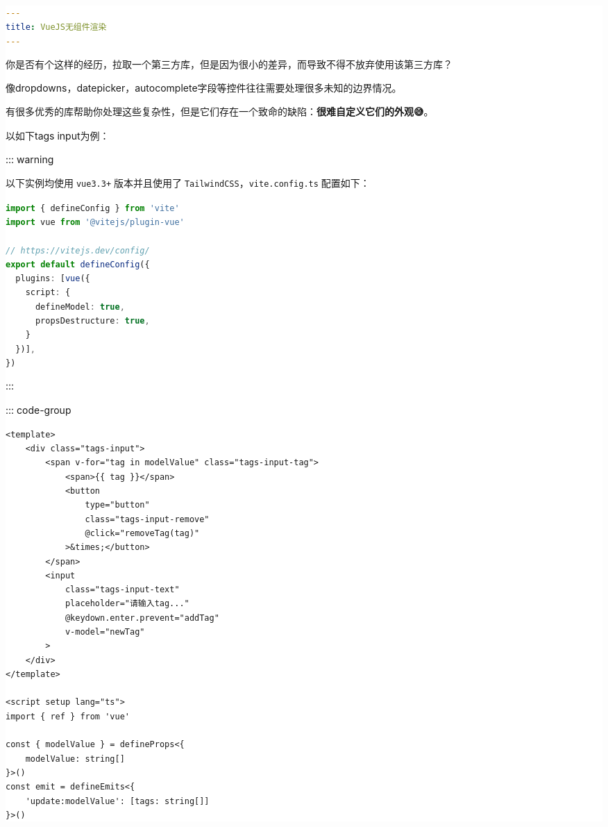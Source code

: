```yaml
---
title: VueJS无组件渲染
---
```


你是否有个这样的经历，拉取一个第三方库，但是因为很小的差异，而导致不得不放弃使用该第三方库？

像dropdowns，datepicker，autocomplete字段等控件往往需要处理很多未知的边界情况。

有很多优秀的库帮助你处理这些复杂性，但是它们存在一个致命的缺陷：**很难自定义它们的外观😅**。

以如下tags input为例：

::: warning

以下实例均使用 `vue3.3+` 版本并且使用了 `TailwindCSS`，`vite.config.ts` 配置如下：

``` typescript {8-9}
import { defineConfig } from 'vite'
import vue from '@vitejs/plugin-vue'

// https://vitejs.dev/config/
export default defineConfig({
  plugins: [vue({
    script: {
      defineModel: true,
      propsDestructure: true,
    }
  })],
})

```

:::

::: code-group

```vue [TagsInput.vue]
<template>
    <div class="tags-input">
        <span v-for="tag in modelValue" class="tags-input-tag">
            <span>{{ tag }}</span>
            <button 
                type="button"
                class="tags-input-remove" 
                @click="removeTag(tag)"
            >&times;</button>
        </span>
        <input 
            class="tags-input-text" 
            placeholder="请输入tag..."
            @keydown.enter.prevent="addTag"
            v-model="newTag"
        >
    </div>
</template>

<script setup lang="ts">
import { ref } from 'vue'

const { modelValue } = defineProps<{
    modelValue: string[]
}>()
const emit = defineEmits<{
    'update:modelValue': [tags: string[]]
}>()

```